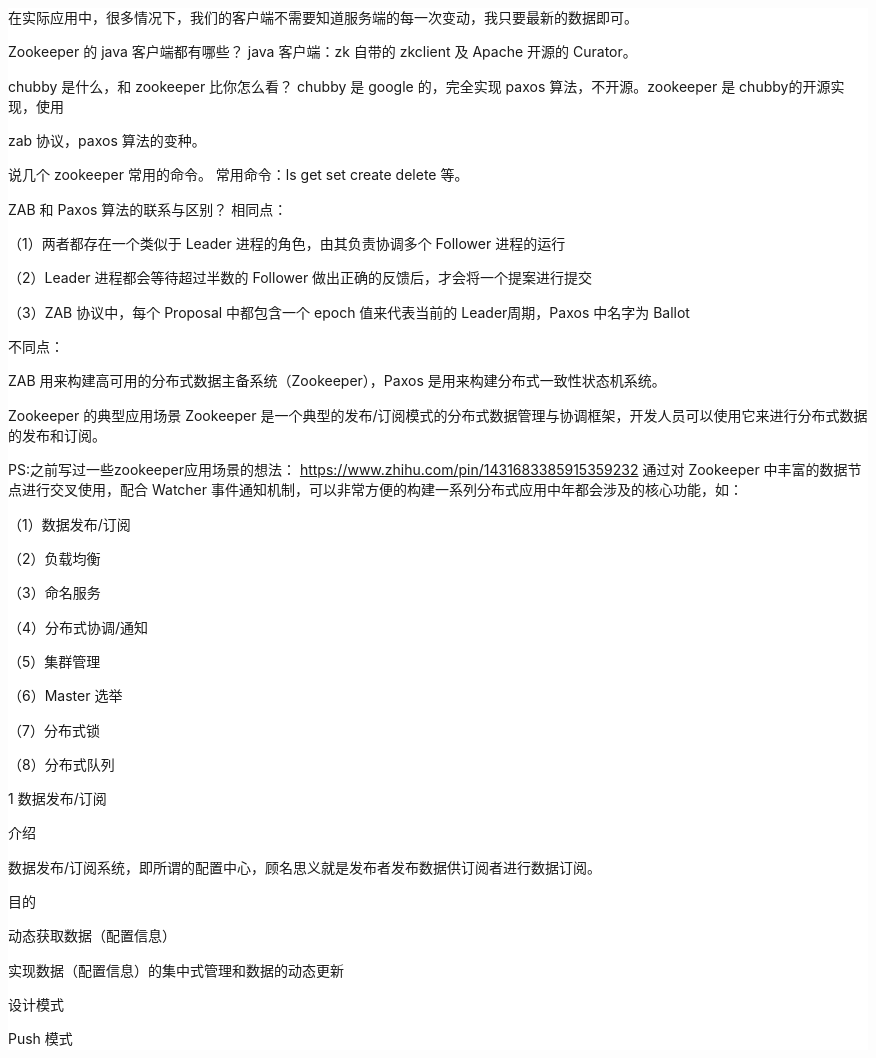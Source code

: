 在实际应用中，很多情况下，我们的客户端不需要知道服务端的每一次变动，我只要最新的数据即可。

Zookeeper 的 java 客户端都有哪些？
java 客户端：zk 自带的 zkclient 及 Apache 开源的 Curator。

chubby 是什么，和 zookeeper 比你怎么看？
chubby 是 google 的，完全实现 paxos 算法，不开源。zookeeper 是 chubby的开源实现，使用

zab 协议，paxos 算法的变种。

说几个 zookeeper 常用的命令。
常用命令：ls get set create delete 等。

ZAB 和 Paxos 算法的联系与区别？
相同点：

（1）两者都存在一个类似于 Leader 进程的角色，由其负责协调多个 Follower 进程的运行

（2）Leader 进程都会等待超过半数的 Follower 做出正确的反馈后，才会将一个提案进行提交

（3）ZAB 协议中，每个 Proposal 中都包含一个 epoch 值来代表当前的 Leader周期，Paxos 中名字为 Ballot

不同点：

ZAB 用来构建高可用的分布式数据主备系统（Zookeeper），Paxos 是用来构建分布式一致性状态机系统。

Zookeeper 的典型应用场景
Zookeeper 是一个典型的发布/订阅模式的分布式数据管理与协调框架，开发人员可以使用它来进行分布式数据的发布和订阅。

PS:之前写过一些zookeeper应用场景的想法： https://www.zhihu.com/pin/1431683385915359232
通过对 Zookeeper 中丰富的数据节点进行交叉使用，配合 Watcher 事件通知机制，可以非常方便的构建一系列分布式应用中年都会涉及的核心功能，如：

（1）数据发布/订阅

（2）负载均衡

（3）命名服务

（4）分布式协调/通知

（5）集群管理

（6）Master 选举

（7）分布式锁

（8）分布式队列

1 数据发布/订阅

介绍

数据发布/订阅系统，即所谓的配置中心，顾名思义就是发布者发布数据供订阅者进行数据订阅。

目的

动态获取数据（配置信息）

实现数据（配置信息）的集中式管理和数据的动态更新

设计模式

Push 模式
